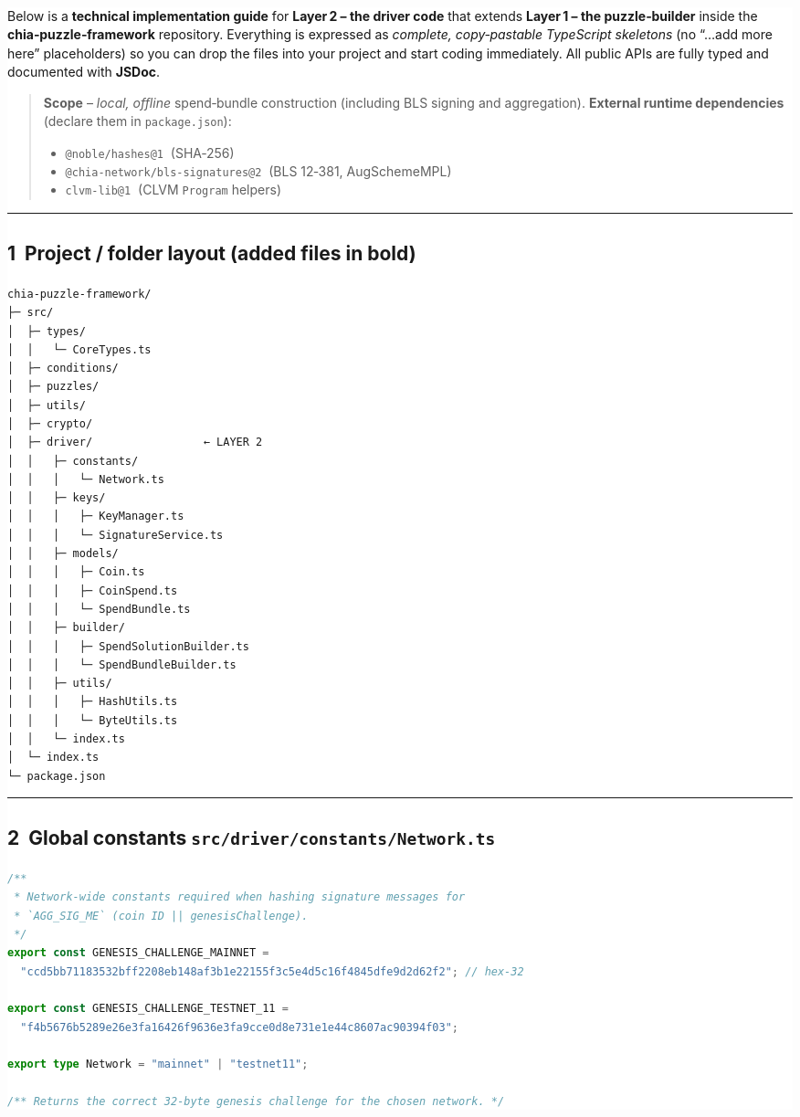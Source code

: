 Below is a **technical implementation guide** for **Layer 2 – the driver code** that extends **Layer 1 – the puzzle‑builder** inside the **chia‑puzzle‑framework** repository.
Everything is expressed as *complete, copy‑pastable TypeScript skeletons* (no “…add more here” placeholders) so you can drop the files into your project and start coding immediately.
All public APIs are fully typed and documented with **JSDoc**.

> **Scope** – *local, offline* spend‑bundle construction (including BLS signing and aggregation).
> **External runtime dependencies** (declare them in `package.json`):
>
> * `@noble/hashes@1`  (SHA‑256)
> * `@chia-network/bls-signatures@2`  (BLS 12‑381, AugSchemeMPL)
> * `clvm-lib@1`  (CLVM `Program` helpers)

---

## 1  Project / folder layout (added files in **bold**)

```
chia-puzzle-framework/
├─ src/
│  ├─ types/
│  │   └─ CoreTypes.ts
│  ├─ conditions/
│  ├─ puzzles/
│  ├─ utils/
│  ├─ crypto/
│  ├─ driver/                 ← LAYER 2
│  │   ├─ constants/
│  │   │   └─ Network.ts
│  │   ├─ keys/
│  │   │   ├─ KeyManager.ts
│  │   │   └─ SignatureService.ts
│  │   ├─ models/
│  │   │   ├─ Coin.ts
│  │   │   ├─ CoinSpend.ts
│  │   │   └─ SpendBundle.ts
│  │   ├─ builder/
│  │   │   ├─ SpendSolutionBuilder.ts
│  │   │   └─ SpendBundleBuilder.ts
│  │   ├─ utils/
│  │   │   ├─ HashUtils.ts
│  │   │   └─ ByteUtils.ts
│  │   └─ index.ts
│  └─ index.ts
└─ package.json
```

---

## 2  Global constants `src/driver/constants/Network.ts`

```ts
/**
 * Network‑wide constants required when hashing signature messages for
 * `AGG_SIG_ME` (coin ID || genesisChallenge).
 */
export const GENESIS_CHALLENGE_MAINNET =
  "ccd5bb71183532bff2208eb148af3b1e22155f3c5e4d5c16f4845dfe9d2d62f2"; // hex‑32

export const GENESIS_CHALLENGE_TESTNET_11 =
  "f4b5676b5289e26e3fa16426f9636e3fa9cce0d8e731e1e44c8607ac90394f03";

export type Network = "mainnet" | "testnet11";

/** Returns the correct 32‑byte genesis challenge for the chosen network. */
```